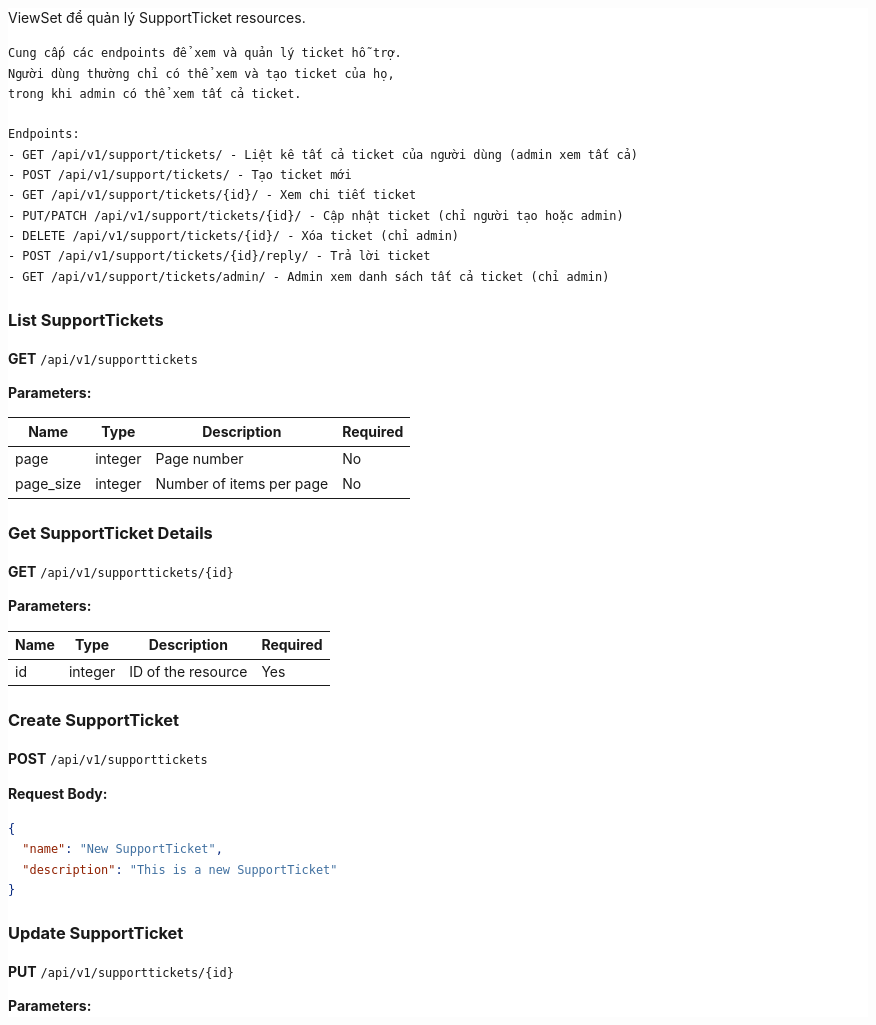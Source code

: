 ViewSet để quản lý SupportTicket resources.
    
    Cung cấp các endpoints để xem và quản lý ticket hỗ trợ.
    Người dùng thường chỉ có thể xem và tạo ticket của họ, 
    trong khi admin có thể xem tất cả ticket.
    
    Endpoints:
    - GET /api/v1/support/tickets/ - Liệt kê tất cả ticket của người dùng (admin xem tất cả)
    - POST /api/v1/support/tickets/ - Tạo ticket mới
    - GET /api/v1/support/tickets/{id}/ - Xem chi tiết ticket
    - PUT/PATCH /api/v1/support/tickets/{id}/ - Cập nhật ticket (chỉ người tạo hoặc admin)
    - DELETE /api/v1/support/tickets/{id}/ - Xóa ticket (chỉ admin)
    - POST /api/v1/support/tickets/{id}/reply/ - Trả lời ticket
    - GET /api/v1/support/tickets/admin/ - Admin xem danh sách tất cả ticket (chỉ admin)

### List SupportTickets

**GET** `/api/v1/supporttickets`

**Parameters:**

| Name | Type | Description | Required |
|------|------|-------------|----------|
| page | integer | Page number | No |
| page_size | integer | Number of items per page | No |

### Get SupportTicket Details

**GET** `/api/v1/supporttickets/{id}`

**Parameters:**

| Name | Type | Description | Required |
|------|------|-------------|----------|
| id | integer | ID of the resource | Yes |

### Create SupportTicket

**POST** `/api/v1/supporttickets`

**Request Body:**

```json
{
  "name": "New SupportTicket",
  "description": "This is a new SupportTicket"
}
```

### Update SupportTicket

**PUT** `/api/v1/supporttickets/{id}`

**Parameters:**
